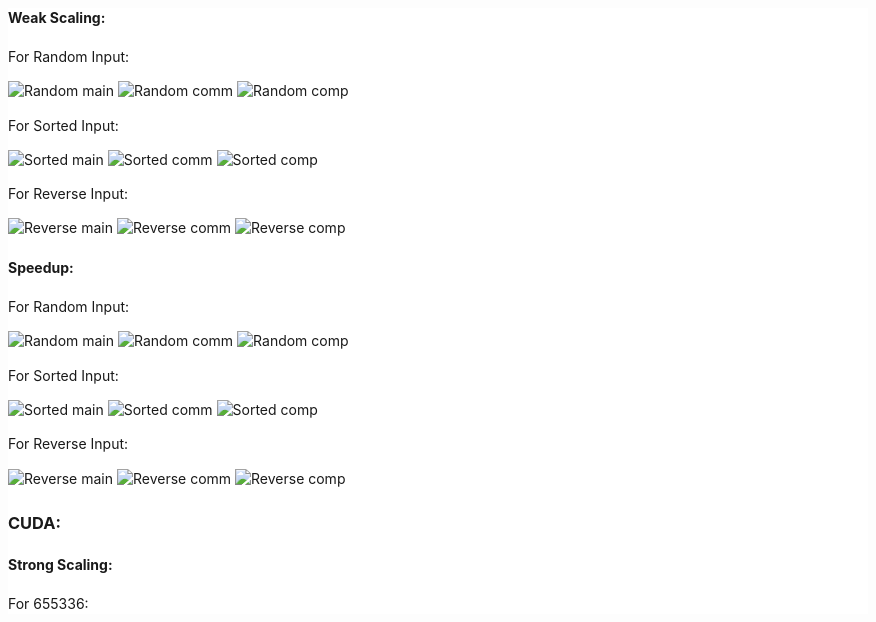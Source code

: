 #### Weak Scaling:

For Random Input:

![Random main](/Radix/MPI%20Pics/weak/radix-mpi-weak-mainRegion-RandomInput.png)
![Random comm](/Radix/MPI%20Pics/weak/radix-mpi-weak-commRegion-RandomInput.png)
![Random comp](/Radix/MPI%20Pics/weak/radix-mpi-weak-comp_largeRegion-RandomInput.png)

For Sorted Input:

![Sorted main](/Radix/MPI%20Pics/weak/radix-mpi-weak-mainRegion-SortedInput.png)
![Sorted comm](/Radix/MPI%20Pics/weak/radix-mpi-weak-commRegion-SortedInput.png)
![Sorted comp](/Radix/MPI%20Pics/weak/radix-mpi-weak-comp_largeRegion-SortedInput.png)

For Reverse Input:

![Reverse main](/Radix/MPI%20Pics/weak/radix-mpi-weak-mainRegion-ReverseInput.png)
![Reverse comm](/Radix/MPI%20Pics/weak/radix-mpi-weak-commRegion-ReverseInput.png)
![Reverse comp](/Radix/MPI%20Pics/weak/radix-mpi-weak-comp_largeRegion-ReverseInput.png)

#### Speedup:

For Random Input:

![Random main](/Radix/MPI%20Pics/speedup/radix-mpi-speedup-mainRegion-RandomInput.png)
![Random comm](/Radix/MPI%20Pics/speedup/radix-mpi-speedup-commRegion-RandomInput.png)
![Random comp](/Radix/MPI%20Pics/speedup/radix-mpi-speedup-comp_largeRegion-RandomInput.png)

For Sorted Input:

![Sorted main](/Radix/MPI%20Pics/speedup/radix-mpi-speedup-mainRegion-SortedInput.png)
![Sorted comm](/Radix/MPI%20Pics/speedup/radix-mpi-speedup-commRegion-SortedInput.png)
![Sorted comp](/Radix/MPI%20Pics/speedup/radix-mpi-speedup-comp_largeRegion-SortedInput.png)

For Reverse Input:

![Reverse main](/Radix/MPI%20Pics/speedup/radix-mpi-speedup-mainRegion-ReverseInput.png)
![Reverse comm](/Radix/MPI%20Pics/speedup/radix-mpi-speedup-commRegion-ReverseInput.png)
![Reverse comp](/Radix/MPI%20Pics/speedup/radix-mpi-speedup-comp_largeRegion-ReverseInput.png)

### CUDA:

#### Strong Scaling:

For 655336:
